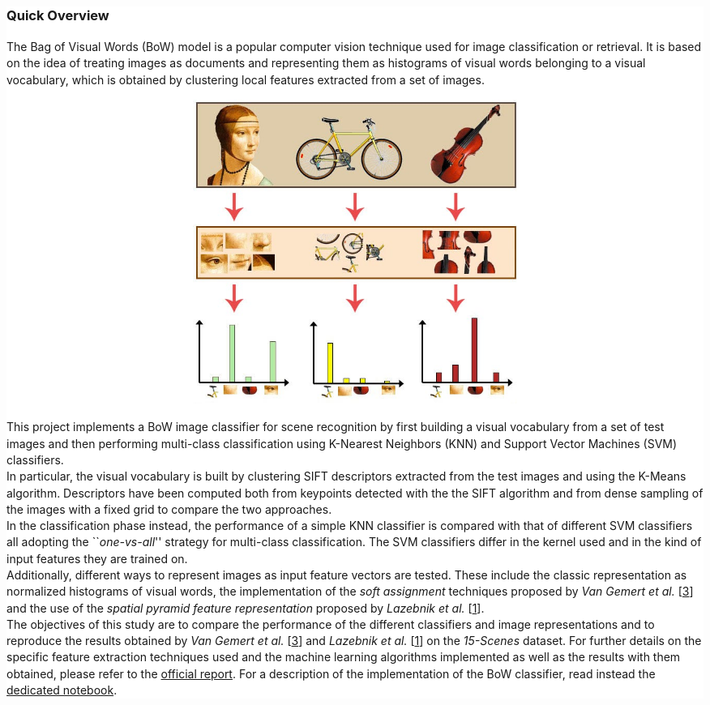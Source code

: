 ### Quick Overview

The Bag of Visual Words (BoW) model is a popular computer vision technique used for image classification or retrieval. It is based on the idea of treating images as documents and representing them as histograms of visual words belonging to a visual vocabulary, which is obtained by clustering local features extracted from a set of images.

<div style="text-align: center;">
  <img src="./report/images/visual-words.jpg" alt="Image" width="400"/>
</div>

This project implements a BoW image classifier for scene recognition by first building a visual vocabulary from a set of test images and then performing multi-class classification using K-Nearest Neighbors (KNN) and Support Vector Machines (SVM) classifiers.\
In particular, the visual vocabulary is built by clustering SIFT descriptors extracted from the test images and using the K-Means algorithm. Descriptors have been computed both from keypoints detected with the the SIFT algorithm and from dense sampling of the images with a fixed grid to compare the two approaches.\
In the classification phase instead, the performance of a simple KNN classifier is compared with that of different SVM classifiers all adopting the ``*one-vs-all*'' strategy for multi-class classification. The SVM classifiers differ in the kernel used and in the kind of input features they are trained on.\
Additionally, different ways to represent images as input feature vectors are tested. These include the classic representation as normalized histograms of visual words, the implementation of the *soft assignment* techniques proposed by *Van Gemert et al.* [<a href="#ref3">3</a>] and the use of the *spatial pyramid feature representation* proposed by *Lazebnik et al.* [<a href="#ref1">1</a>].\
The objectives of this study are to compare the performance of the different classifiers and image representations and to reproduce the results obtained by *Van Gemert et al.* [<a href="#ref3">3</a>] and *Lazebnik et al.* [<a href="#ref1">1</a>] on the *15-Scenes* dataset.
For further details on the specific feature extraction techniques used and the machine learning algorithms implemented as well as the results with them obtained, please refer to the [official report](./report/main.pdf). For a description of the implementation of the BoW classifier, read instead the [dedicated notebook](./notebooks/bow-classifier.ipynb).


[forks-shield]: https://img.shields.io/github/forks/marcotallone/bow-classifier.svg?style=for-the-badge
[forks-url]: https://github.com/marcotallone/bow-classifier/network/members
[stars-shield]: https://img.shields.io/github/stars/marcotallone/bow-classifier.svg?style=for-the-badge
[stars-url]: https://github.com/marcotallone/bow-classifier/stargazers
[issues-shield]: https://img.shields.io/github/issues/marcotallone/bow-classifier.svg?style=for-the-badge
[issues-url]: https://github.com/marcotallone/bow-classifier/issues
[license-shield]: https://img.shields.io/github/license/marcotallone/bow-classifier.svg?style=for-the-badge
[license-url]: https://github.com/marcotallone/bow-classifier/blob/master/LICENSE
[linkedin-shield]: https://img.shields.io/badge/-LinkedIn-blue?style=for-the-badge&logo=linkedin&logoColor=white&colorB=0077B5
[linkedin-url]: https://linkedin.com/in/marco-tallone-40312425b
[gmail-shield]: https://img.shields.io/badge/-Gmail-red?style=for-the-badge&logo=gmail&logoColor=white&colorB=red
[gmail-url]: mailto:marcotallone85@gmail.com
